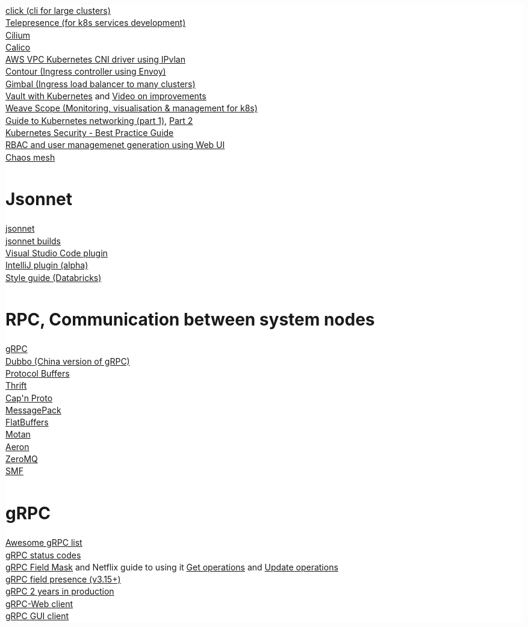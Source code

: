 [click (cli for large clusters)](https://github.com/databricks/click) <br>
[Telepresence (for k8s services development)](https://www.telepresence.io/) <br>
[Cilium](https://github.com/cilium/cilium) <br>
[Calico](https://www.projectcalico.org) <br>
[AWS VPC Kubernetes CNI driver using IPvlan](https://github.com/lyft/cni-ipvlan-vpc-k8s) <br>
[Contour (Ingress controller using Envoy)](https://github.com/heptio/contour) <br>
[Gimbal (Ingress load balancer to many clusters)](https://github.com/heptio/gimbal) <br>
[Vault with Kubernetes](https://github.com/Boostport/kubernetes-vault) and [Video on improvements](https://www.youtube.com/watch?v=IulNdGlQR3A) <br>
[Weave Scope (Monitoring, visualisation & management for k8s)](https://github.com/weaveworks/scope/) <br>
[Guide to Kubernetes networking (part 1)](https://medium.com/@ApsOps/an-illustrated-guide-to-kubernetes-networking-part-1-d1ede3322727), [Part 2](https://medium.com/@ApsOps/an-illustrated-guide-to-kubernetes-networking-part-2-13fdc6c4e24c) <br>
[Kubernetes Security - Best Practice Guide](https://github.com/freach/kubernetes-security-best-practice) <br>
[RBAC and user managemenet generation using Web UI](https://github.com/sighupio/permission-manager) <br>
[Chaos mesh](https://github.com/pingcap/chaos-mesh) <br>

# Jsonnet
[jsonnet](http://jsonnet.org/) <br>
[jsonnet builds](https://github.com/krootee/jsonnet-releases) <br>
[Visual Studio Code plugin](https://github.com/heptio/vscode-jsonnet) <br>
[IntelliJ plugin (alpha)](https://github.com/databricks/intellij-jsonnet) <br>
[Style guide (Databricks)](https://github.com/databricks/jsonnet-style-guide) <br>

# RPC, Communication between system nodes
[gRPC](https://grpc.io/) <br>
[Dubbo (China version of gRPC)](https://dubbo.apache.org) <br>
[Protocol Buffers](https://developers.google.com/protocol-buffers/) <br>
[Thrift](https://thrift.apache.org/) <br>
[Cap'n Proto](https://capnproto.org/) <br>
[MessagePack](https://msgpack.org/) <br>
[FlatBuffers](https://google.github.io/flatbuffers/) <br>
[Motan](https://github.com/weibocom/motan) <br>
[Aeron](https://github.com/real-logic/aeron) <br>
[ZeroMQ](http://zeromq.org/) <br>
[SMF](https://github.com/senior7515/smf) <br>

# gRPC
[Awesome gRPC list](https://github.com/grpc-ecosystem/awesome-grpc) <br>
[gRPC status codes](https://github.com/grpc/grpc/blob/master/doc/statuscodes.md) <br>
[gRPC Field Mask](https://developers.google.com/protocol-buffers/docs/reference/csharp/class/google/protobuf/well-known-types/field-mask) and Netflix guide to using it [Get operations](https://netflixtechblog.com/practical-api-design-at-netflix-part-1-using-protobuf-fieldmask-35cfdc606518) and [Update operations](https://netflixtechblog.com/practical-api-design-at-netflix-part-2-protobuf-fieldmask-for-mutation-operations-2e75e1d230e4) <br>
[gRPC field presence (v3.15+)](https://github.com/protocolbuffers/protobuf/blob/master/docs/field_presence.md) <br>
[gRPC 2 years in production](https://www.youtube.com/watch?v=7FZ6ZyzGex0) <br>
[gRPC-Web client](https://github.com/improbable-eng/grpc-web/) <br>
[gRPC GUI client](https://github.com/uw-labs/bloomrpc) <br>
